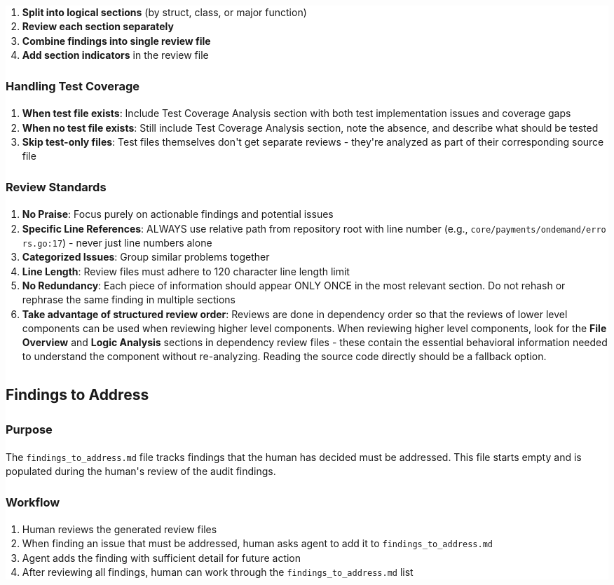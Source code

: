 1. **Split into logical sections** (by struct, class, or major function)
2. **Review each section separately**
3. **Combine findings into single review file**
4. **Add section indicators** in the review file

### Handling Test Coverage

1. **When test file exists**: Include Test Coverage Analysis section with both test implementation issues and coverage
gaps
2. **When no test file exists**: Still include Test Coverage Analysis section, note the absence, and describe what
should be tested
3. **Skip test-only files**: Test files themselves don't get separate reviews - they're analyzed as part of their
corresponding source file

### Review Standards
1. **No Praise**: Focus purely on actionable findings and potential issues
2. **Specific Line References**: ALWAYS use relative path from repository root with line number (e.g., 
   `core/payments/ondemand/errors.go:17`) - never just line numbers alone
3. **Categorized Issues**: Group similar problems together
4. **Line Length**: Review files must adhere to 120 character line length limit
5. **No Redundancy**: Each piece of information should appear ONLY ONCE in the most relevant section. Do not rehash or
   rephrase the same finding in multiple sections
6. **Take advantage of structured review order**: Reviews are done in dependency order so that the reviews of lower
level components can be used when reviewing higher level components. When reviewing higher level components, look for
the **File Overview** and **Logic Analysis** sections in dependency review files - these contain the essential
behavioral information needed to understand the component without re-analyzing. Reading the source code directly should
be a fallback option.

## Findings to Address

### Purpose
The `findings_to_address.md` file tracks findings that the human has decided must be addressed. This file starts empty
and is populated during the human's review of the audit findings.

### Workflow
1. Human reviews the generated review files
2. When finding an issue that must be addressed, human asks agent to add it to `findings_to_address.md`
3. Agent adds the finding with sufficient detail for future action
4. After reviewing all findings, human can work through the `findings_to_address.md` list
